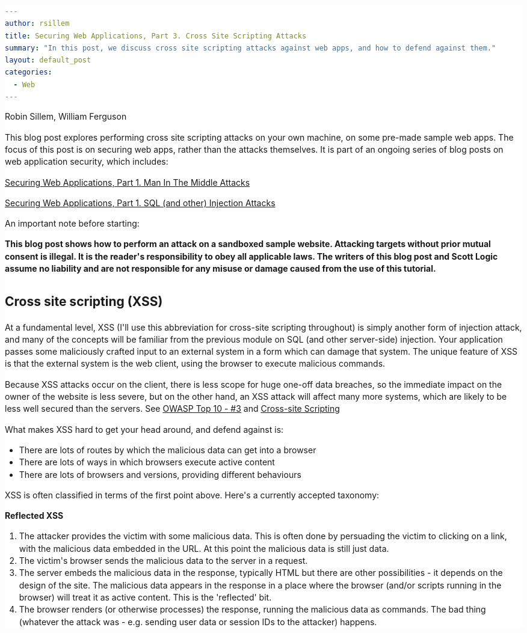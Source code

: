 ```yaml
---
author: rsillem
title: Securing Web Applications, Part 3. Cross Site Scripting Attacks
summary: "In this post, we discuss cross site scripting attacks against web apps, and how to defend against them."
layout: default_post
categories:
  - Web
---
```

Robin Sillem, William Ferguson

This blog post explores performing cross site scripting attacks on your own machine, on some pre-made sample web apps. The focus of this post is on securing web apps, rather than the attacks themselves. It is part of an ongoing series of blog posts on web application security, which includes:

[Securing Web Applications, Part 1. Man In The Middle Attacks](http://blog.scottlogic.com/2016/02/01/man-in-the-middle.html)

[Securing Web Applications, Part 1. SQL (and other) Injection Attacks](http://blog.scottlogic.com/2016/02/11/SQL-injection.html)

An important note before starting:

**This blog post shows how to perform an attack on a sandboxed sample website. Attacking targets without prior mutual consent is illegal. It is the reader's responsibility to obey all applicable laws. The writers of this blog post and Scott Logic assume no liability and are not responsible for any misuse or damage caused from the use of this tutorial.**

Cross site scripting (XSS)
-----

At a fundamental level, XSS (I'll use this abbreviation for cross-site scripting throughout) is simply another form of injection attack, and many of the concepts will be familiar from the previous module on SQL (and other server-side) injection. Your application passes some maliciously crafted input to an external system in a form which can damage that system. The unique feature of XSS is that the external system is the web client, using the browser to execute malicious commands.

Because XSS attacks occur on the client, there is less scope for huge one-off data breaches, so the immediate impact on the owner of the website is less severe, but on the other hand, an XSS attack will affect many more systems, which are likely to be less well secured than the servers. See [OWASP Top 10 - #3](https://www.owasp.org/index.php/Top_10_2013-A3-Cross-Site_Scripting_(XSS)) and [Cross-site Scripting](https://www.owasp.org/index.php/Cross-site_Scripting_(XSS))

What makes XSS hard to get your head around, and defend against is:

* There are lots of routes by which the malicious data can get into a browser
* There are lots of ways in which browsers execute active content
* There are lots of browsers and versions, providing different behaviours

XSS is often classified in terms of the first point above. Here's a currently accepted taxonomy:

**Reflected XSS**

1. The attacker provides the victim with some malicious data. This is often done by persuading the victim to clicking on a link, with the malicious data embedded in the URL. At this point the malicious data is still just data.
2. The victim's browser sends the malicious data to the server in a request.
3. The server embeds the malicious data in the response, typically HTML but there are other possibilities - it depends on the design of the site. The malicious data appears in the response in a place where the browser (and/or scripts running in the browser) will treat it as active content. This is the 'reflected' bit.
4. The browser renders (or otherwise processes) the response, running the malicious data as commands. The bad thing (whatever the attack was - e.g. sending user data or session IDs to the attacker) happens.
